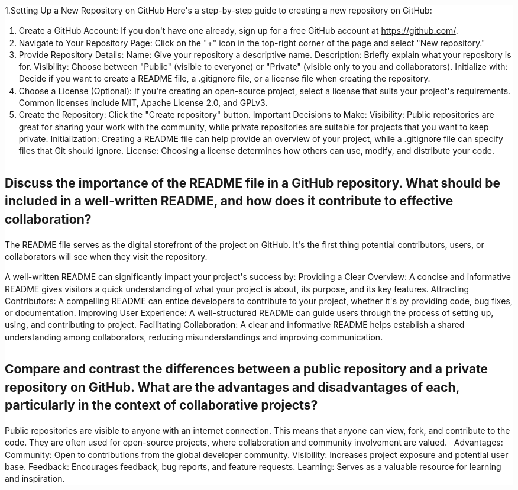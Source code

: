 1.Setting Up a New Repository on GitHub
Here's a step-by-step guide to creating a new repository on GitHub:
1. Create a GitHub Account:
If you don't have one already, sign up for a free GitHub account at https://github.com/.
2. Navigate to Your Repository Page:
Click on the "+" icon in the top-right corner of the page and select "New repository."
3. Provide Repository Details:
Name: Give your repository a descriptive name.
Description: Briefly explain what your repository is for.
Visibility: Choose between "Public" (visible to everyone) or "Private" (visible only to you and collaborators).
Initialize with: Decide if you want to create a README file, a .gitignore file, or a license file when creating the repository.
4. Choose a License (Optional):
If you're creating an open-source project, select a license that suits your project's requirements. Common licenses include MIT, Apache License 2.0, and GPLv3.
5. Create the Repository:
Click the "Create repository" button.
Important Decisions to Make:
Visibility: Public repositories are great for sharing your work with the community, while private repositories are suitable for projects that you want to keep private.
Initialization: Creating a README file can help provide an overview of your project, while a .gitignore file can specify files that Git should ignore.
License: Choosing a license determines how others can use, modify, and distribute your code.

## Discuss the importance of the README file in a GitHub repository. What should be included in a well-written README, and how does it contribute to effective collaboration?
The README file serves as the digital storefront of the project on GitHub. It's the first thing potential contributors, users, or collaborators will see when they visit the repository. 

A well-written README can significantly impact your project's success by:
Providing a Clear Overview: A concise and informative README gives visitors a quick understanding of what your project is about, its purpose, and its key features.
Attracting Contributors: A compelling README can entice developers to contribute to your project, whether it's by providing code, bug fixes, or documentation.
Improving User Experience: A well-structured README can guide users through the process of setting up, using, and contributing to project.
Facilitating Collaboration: A clear and informative README helps establish a shared understanding among collaborators, reducing misunderstandings and improving communication.

## Compare and contrast the differences between a public repository and a private repository on GitHub. What are the advantages and disadvantages of each, particularly in the context of collaborative projects?
Public repositories are visible to anyone with an internet connection. This means that anyone can view, fork, and contribute to the code. They are often used for open-source projects, where collaboration and community involvement are valued.   
Advantages:
Community: Open to contributions from the global developer community.
Visibility: Increases project exposure and potential user base.
Feedback: Encourages feedback, bug reports, and feature requests.
Learning: Serves as a valuable resource for learning and inspiration.

